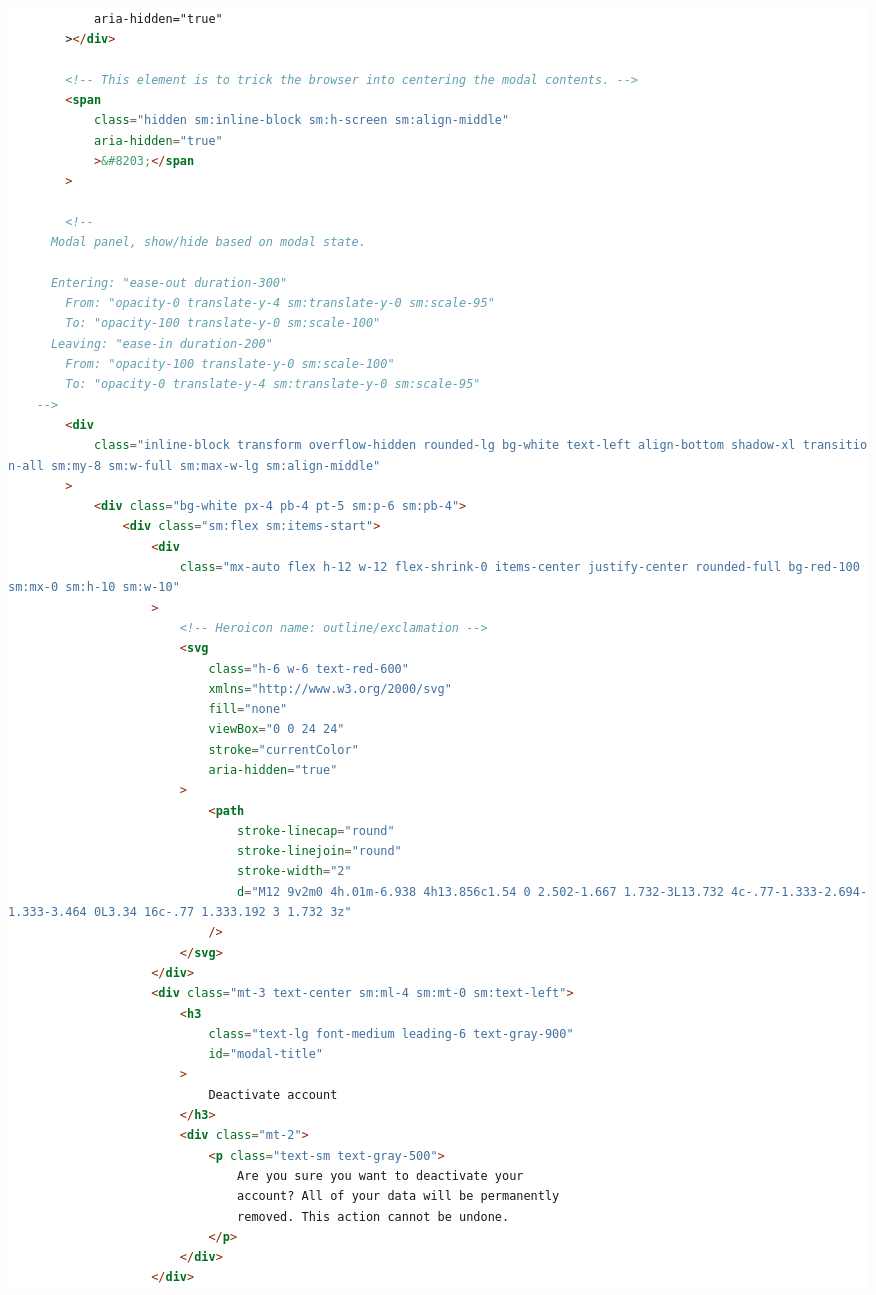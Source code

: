 ```html
            aria-hidden="true"
        ></div>

        <!-- This element is to trick the browser into centering the modal contents. -->
        <span
            class="hidden sm:inline-block sm:h-screen sm:align-middle"
            aria-hidden="true"
            >&#8203;</span
        >

        <!--
      Modal panel, show/hide based on modal state.

      Entering: "ease-out duration-300"
        From: "opacity-0 translate-y-4 sm:translate-y-0 sm:scale-95"
        To: "opacity-100 translate-y-0 sm:scale-100"
      Leaving: "ease-in duration-200"
        From: "opacity-100 translate-y-0 sm:scale-100"
        To: "opacity-0 translate-y-4 sm:translate-y-0 sm:scale-95"
    -->
        <div
            class="inline-block transform overflow-hidden rounded-lg bg-white text-left align-bottom shadow-xl transition-all sm:my-8 sm:w-full sm:max-w-lg sm:align-middle"
        >
            <div class="bg-white px-4 pb-4 pt-5 sm:p-6 sm:pb-4">
                <div class="sm:flex sm:items-start">
                    <div
                        class="mx-auto flex h-12 w-12 flex-shrink-0 items-center justify-center rounded-full bg-red-100 sm:mx-0 sm:h-10 sm:w-10"
                    >
                        <!-- Heroicon name: outline/exclamation -->
                        <svg
                            class="h-6 w-6 text-red-600"
                            xmlns="http://www.w3.org/2000/svg"
                            fill="none"
                            viewBox="0 0 24 24"
                            stroke="currentColor"
                            aria-hidden="true"
                        >
                            <path
                                stroke-linecap="round"
                                stroke-linejoin="round"
                                stroke-width="2"
                                d="M12 9v2m0 4h.01m-6.938 4h13.856c1.54 0 2.502-1.667 1.732-3L13.732 4c-.77-1.333-2.694-1.333-3.464 0L3.34 16c-.77 1.333.192 3 1.732 3z"
                            />
                        </svg>
                    </div>
                    <div class="mt-3 text-center sm:ml-4 sm:mt-0 sm:text-left">
                        <h3
                            class="text-lg font-medium leading-6 text-gray-900"
                            id="modal-title"
                        >
                            Deactivate account
                        </h3>
                        <div class="mt-2">
                            <p class="text-sm text-gray-500">
                                Are you sure you want to deactivate your
                                account? All of your data will be permanently
                                removed. This action cannot be undone.
                            </p>
                        </div>
                    </div>
```